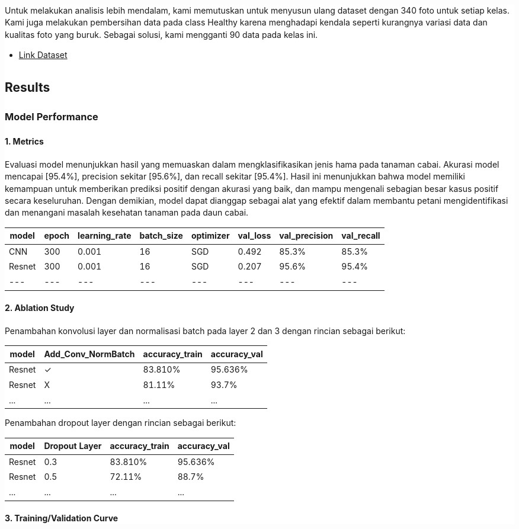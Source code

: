 Untuk melakukan analisis lebih mendalam, kami memutuskan untuk menyusun ulang dataset dengan 340 foto untuk setiap kelas. Kami juga melakukan pembersihan data pada class Healthy karena menghadapi kendala seperti kurangnya variasi data dan kualitas foto yang buruk. Sebagai solusi, kami mengganti 90 data pada kelas ini.

- [Link Dataset](https://drive.google.com/drive/folders/1tJawaIQh5ybeObUrO3vGiC09w20WqLFZ?usp=sharing)

## Results
### Model Performance


#### 1. Metrics
Evaluasi model menunjukkan hasil yang memuaskan dalam mengklasifikasikan jenis hama pada tanaman cabai. Akurasi model mencapai [95.4%], precision sekitar [95.6%], dan recall sekitar [95.4%]. Hasil ini menunjukkan bahwa model memiliki kemampuan untuk memberikan prediksi positif dengan akurasi yang baik, dan mampu mengenali sebagian besar kasus positif secara keseluruhan. Dengan demikian, model dapat dianggap sebagai alat yang efektif dalam membantu petani mengidentifikasi dan menangani masalah kesehatan tanaman pada daun cabai.



| model | epoch | learning_rate | batch_size | optimizer | val_loss | val_precision | val_recall |
| --- | --- | --- | --- | --- | --- | --- | --- |
| CNN | 300 |  0.001 | 16 | SGD | 0.492 | 85.3% | 85.3% |
| Resnet | 300 | 0.001 | 16 | SGD | 0.207 | 95.6% | 95.4% |
| --- | --- | --- | --- | --- | --- | --- | --- |


#### 2. Ablation Study

Penambahan konvolusi layer dan normalisasi batch pada layer 2 dan 3 dengan rincian sebagai berikut:

| model |Add_Conv_NormBatch | accuracy_train | accuracy_val |
| --- | --- | --- | --- | 
| Resnet | ✓ | 83.810% | 95.636% |
| Resnet | X | 81.11% | 93.7% |
| ... | ... | ... | ... | 

Penambahan dropout layer dengan rincian sebagai berikut:

| model | Dropout Layer | accuracy_train | accuracy_val |
| --- | --- | --- | --- | 
| Resnet | 0.3 | 83.810% | 95.636% |
| Resnet | 0.5 | 72.11% | 88.7% |
| ... | ... | ... | ... | 

#### 3. Training/Validation Curve